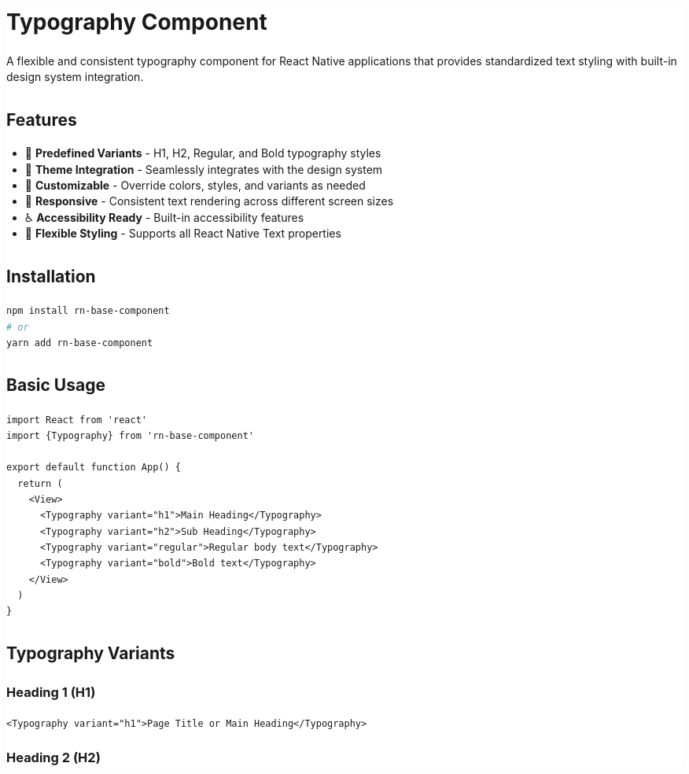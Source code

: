 # Typography Component

A flexible and consistent typography component for React Native applications that provides standardized text styling with built-in design system integration.

## Features

- 🎨 **Predefined Variants** - H1, H2, Regular, and Bold typography styles
- 🎯 **Theme Integration** - Seamlessly integrates with the design system
- 🔧 **Customizable** - Override colors, styles, and variants as needed
- 📱 **Responsive** - Consistent text rendering across different screen sizes
- ♿ **Accessibility Ready** - Built-in accessibility features
- 🎪 **Flexible Styling** - Supports all React Native Text properties

## Installation

```bash
npm install rn-base-component
# or
yarn add rn-base-component
```

## Basic Usage

```tsx
import React from 'react'
import {Typography} from 'rn-base-component'

export default function App() {
  return (
    <View>
      <Typography variant="h1">Main Heading</Typography>
      <Typography variant="h2">Sub Heading</Typography>
      <Typography variant="regular">Regular body text</Typography>
      <Typography variant="bold">Bold text</Typography>
    </View>
  )
}
```

## Typography Variants

### Heading 1 (H1)

```tsx
<Typography variant="h1">Page Title or Main Heading</Typography>
```

### Heading 2 (H2)
